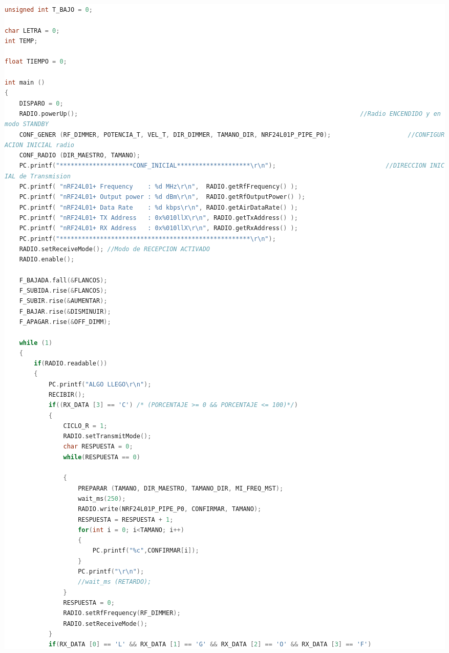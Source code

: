 ```c
unsigned int T_BAJO = 0;

char LETRA = 0;
int TEMP;

float TIEMPO = 0;

int main ()
{
    DISPARO = 0;
    RADIO.powerUp();                                                                             //Radio ENCENDIDO y en modo STANDBY
    CONF_GENER (RF_DIMMER, POTENCIA_T, VEL_T, DIR_DIMMER, TAMANO_DIR, NRF24L01P_PIPE_P0);                     //CONFIGURACION INICIAL radio
    CONF_RADIO (DIR_MAESTRO, TAMANO); 
    PC.printf("********************CONF_INICIAL********************\r\n");                              //DIRECCION INICIAL de Transmision
    PC.printf( "nRF24L01+ Frequency    : %d MHz\r\n",  RADIO.getRfFrequency() );
    PC.printf( "nRF24L01+ Output power : %d dBm\r\n",  RADIO.getRfOutputPower() );
    PC.printf( "nRF24L01+ Data Rate    : %d kbps\r\n", RADIO.getAirDataRate() );
    PC.printf( "nRF24L01+ TX Address   : 0x%010llX\r\n", RADIO.getTxAddress() );
    PC.printf( "nRF24L01+ RX Address   : 0x%010llX\r\n", RADIO.getRxAddress() );
    PC.printf("****************************************************\r\n");
    RADIO.setReceiveMode(); //Modo de RECEPCION ACTIVADO
    RADIO.enable();
    
    F_BAJADA.fall(&FLANCOS);
    F_SUBIDA.rise(&FLANCOS);
    F_SUBIR.rise(&AUMENTAR);
    F_BAJAR.rise(&DISMINUIR);
    F_APAGAR.rise(&OFF_DIMM);
    
    while (1)
    {
        if(RADIO.readable())
        {
            PC.printf("ALGO LLEGO\r\n");
            RECIBIR();     
            if((RX_DATA [3] == 'C') /* (PORCENTAJE >= 0 && PORCENTAJE <= 100)*/)
            {
                CICLO_R = 1;
                RADIO.setTransmitMode();
                char RESPUESTA = 0;
                while(RESPUESTA == 0)
                
                {
                    PREPARAR (TAMANO, DIR_MAESTRO, TAMANO_DIR, MI_FREQ_MST);
                    wait_ms(250);
                    RADIO.write(NRF24L01P_PIPE_P0, CONFIRMAR, TAMANO);
                    RESPUESTA = RESPUESTA + 1;
                    for(int i = 0; i<TAMANO; i++)
                    {
                        PC.printf("%c",CONFIRMAR[i]);
                    }
                    PC.printf("\r\n");
                    //wait_ms (RETARDO);
                }
                RESPUESTA = 0;
                RADIO.setRfFrequency(RF_DIMMER);
                RADIO.setReceiveMode();
            }
            if(RX_DATA [0] == 'L' && RX_DATA [1] == 'G' && RX_DATA [2] == 'O' && RX_DATA [3] == 'F')
```